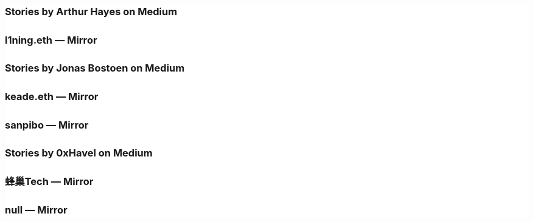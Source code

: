 









###  Stories by Arthur Hayes on Medium







###  l1ning.eth — Mirror







###  Stories by Jonas Bostoen on Medium







###  keade.eth — Mirror







###  sanpibo — Mirror







###  Stories by 0xHavel on Medium









###  蜂巢Tech — Mirror









###  null — Mirror




